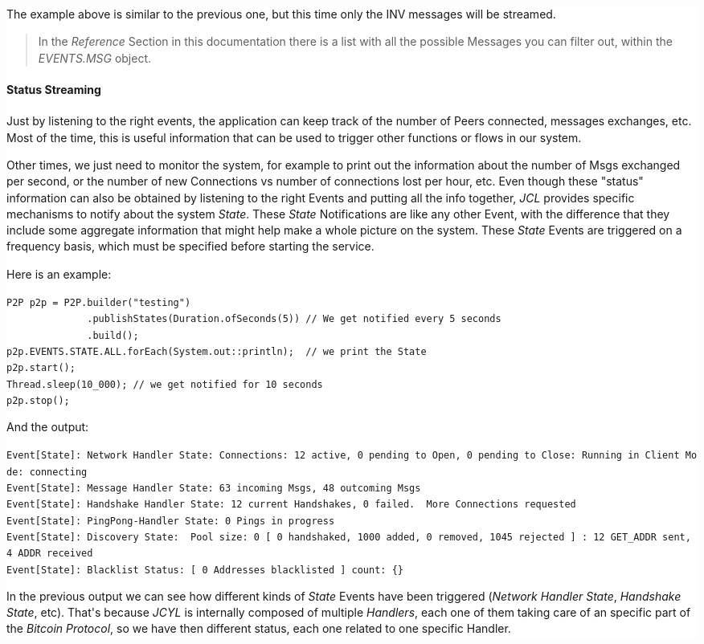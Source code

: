 The example above is similar to the previous one, but this time only the INV messages will be streamed.

> In the *Reference* Section in this documentation there is a list with all the possible Messages you can filter out, within the *EVENTS.MSG* object.


#### Status Streaming

Just by listening to the right events, the application can keep track of the number of Peers connected, messages 
exchanges, etc. Most of the time, this is useful information that can be used to trigger other functions or flows 
in our system. 

Other times, we just need to monitor the system, for example to print out the information about the number of Msgs 
exchanged per second, or the number of new Connections vs number of connections lost per hour, etc. Even though these 
"status" information can also be obtained by listening to the right Events and putting all the info together, *JCL* 
provides specific mechanisms to notify about the system *State*. These *State* Notifications are like any other 
Event, with the difference that they include some aggregate information that might help make a whole picture on the 
system. These *State* Events are triggered on a frequency basis, which must be specified before starting the service.

Here is an example:

```
P2P p2p = P2P.builder("testing")
              .publishStates(Duration.ofSeconds(5)) // We get notified every 5 seconds
              .build();
p2p.EVENTS.STATE.ALL.forEach(System.out::println);  // we print the State
p2p.start();
Thread.sleep(10_000); // we get notified for 10 seconds
p2p.stop();

```

And the output:


```
Event[State]: Network Handler State: Connections: 12 active, 0 pending to Open, 0 pending to Close: Running in Client Mode: connecting
Event[State]: Message Handler State: 63 incoming Msgs, 48 outcoming Msgs
Event[State]: Handshake Handler State: 12 current Handshakes, 0 failed.  More Connections requested
Event[State]: PingPong-Handler State: 0 Pings in progress
Event[State]: Discovery State:  Pool size: 0 [ 0 handshaked, 1000 added, 0 removed, 1045 rejected ] : 12 GET_ADDR sent, 4 ADDR received
Event[State]: Blacklist Status: [ 0 Addresses blacklisted ] count: {}
```

In the previous output we can see how different kinds of *State* Events have been triggered (*Network Handler State*, *Handshake State*, etc). That's because *JCYL* is 
internally composed of multiple *Handlers*, each one of them  taking care of an specific part of the 
*Bitcoin Protocol*, so we have then different status, each one related to one specific Handler.

